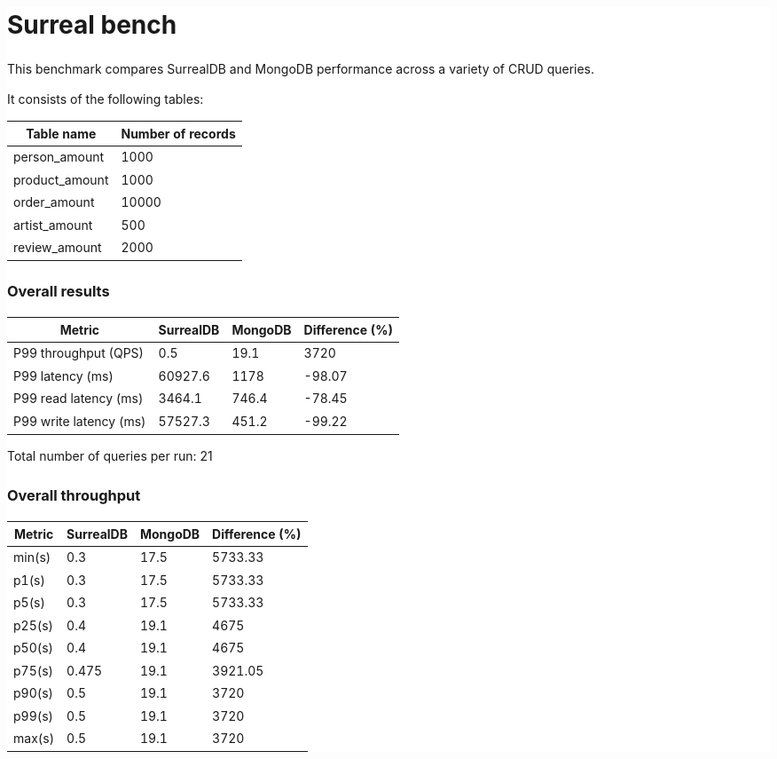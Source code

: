 
# Surreal bench

This benchmark compares SurrealDB and MongoDB performance across a variety of CRUD queries.

It consists of the following tables:

| Table name     |   Number of records |
|----------------|---------------------|
| person_amount  |                1000 |
| product_amount |                1000 |
| order_amount   |               10000 |
| artist_amount  |                 500 |
| review_amount  |                2000 |

### Overall results

| Metric                 |   SurrealDB |   MongoDB |   Difference (%) |
|------------------------|-------------|-----------|------------------|
| P99 throughput (QPS)   |         0.5 |      19.1 |          3720    |
| P99 latency (ms)       |     60927.6 |    1178   |           -98.07 |
| P99 read latency (ms)  |      3464.1 |     746.4 |           -78.45 |
| P99 write latency (ms) |     57527.3 |     451.2 |           -99.22 |

Total number of queries per run: 21

### Overall throughput

| Metric   |   SurrealDB |   MongoDB |   Difference (%) |
|----------|-------------|-----------|------------------|
| min(s)   |       0.3   |      17.5 |          5733.33 |
| p1(s)    |       0.3   |      17.5 |          5733.33 |
| p5(s)    |       0.3   |      17.5 |          5733.33 |
| p25(s)   |       0.4   |      19.1 |          4675    |
| p50(s)   |       0.4   |      19.1 |          4675    |
| p75(s)   |       0.475 |      19.1 |          3921.05 |
| p90(s)   |       0.5   |      19.1 |          3720    |
| p99(s)   |       0.5   |      19.1 |          3720    |
| max(s)   |       0.5   |      19.1 |          3720    |
